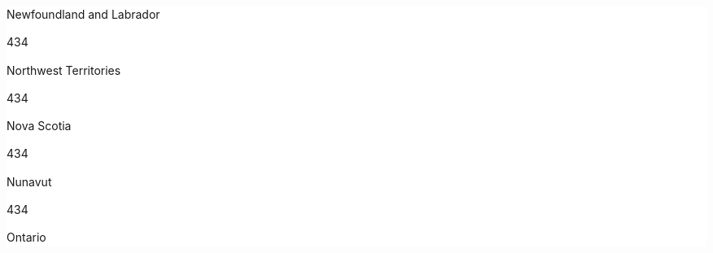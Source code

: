 Newfoundland and Labrador

</td>

<td style="text-align:right;">

434

</td>

</tr>

<tr>

<td style="text-align:left;">

Northwest Territories

</td>

<td style="text-align:right;">

434

</td>

</tr>

<tr>

<td style="text-align:left;">

Nova Scotia

</td>

<td style="text-align:right;">

434

</td>

</tr>

<tr>

<td style="text-align:left;">

Nunavut

</td>

<td style="text-align:right;">

434

</td>

</tr>

<tr>

<td style="text-align:left;">

Ontario
